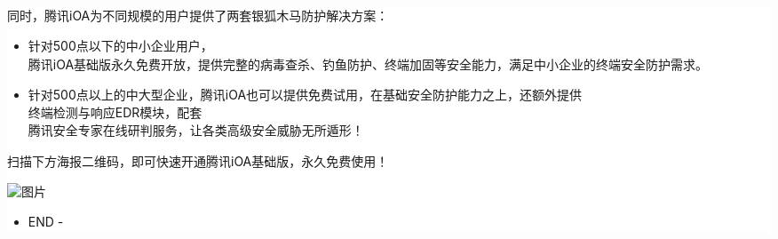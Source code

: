 同时，腾讯iOA为不同规模的用户提供了两套银狐木马防护解决方案：  
  
- 针对500点以下的中小企业用户，  
腾讯iOA基础版永久免费开放，提供完整的病毒查杀、钓鱼防护、终端加固等安全能力，满足中小企业的终端安全防护需求。  
  
- 针对500点以上的中大型企业，腾讯iOA也可以提供免费试用，在基础安全防护能力之上，还额外提供  
终端检测与响应EDR模块，配套  
腾讯安全专家在线研判服务，让各类高级安全威胁无所遁形！  
  
扫描下方海报二维码，即可快速开通腾讯iOA基础版，永久免费使用！  
  
  
![图片](https://mmbiz.qpic.cn/mmbiz_png/OJbMFMZkdenMTJLCVh66al5pP8Ym7u47yYqnxUqTwicXgvXGAtBSDIqUjEuokH1E7QnLHJ07biax8X3QTYmbNzHg/640?wx_fmt=png&from=appmsg&tp=webp&wxfrom=5&wx_lazy=1 "")  
  
  
  
- END -  
  
  
